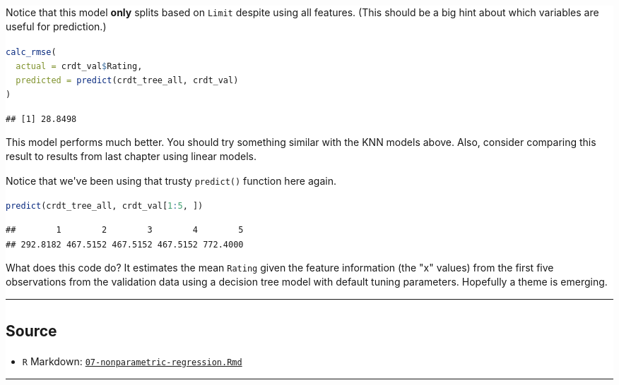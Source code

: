 Notice that this model **only** splits based on `Limit` despite using all features. (This should be a big hint about which variables are useful for prediction.)


```r
calc_rmse(
  actual = crdt_val$Rating,
  predicted = predict(crdt_tree_all, crdt_val)
)
```

```
## [1] 28.8498
```

This model performs much better. You should try something similar with the KNN models above. Also, consider comparing this result to results from last chapter using linear models.

Notice that we've been using that trusty `predict()` function here again.


```r
predict(crdt_tree_all, crdt_val[1:5, ])
```

```
##        1        2        3        4        5 
## 292.8182 467.5152 467.5152 467.5152 772.4000
```

What does this code do? It estimates the mean `Rating` given the feature information (the "x" values) from the first five observations from the validation data using a decision tree model with default tuning parameters. Hopefully a theme is emerging.

***

## Source

- `R` Markdown: [`07-nonparametric-regression.Rmd`](07-nonparametric-regression.Rmd)

***
